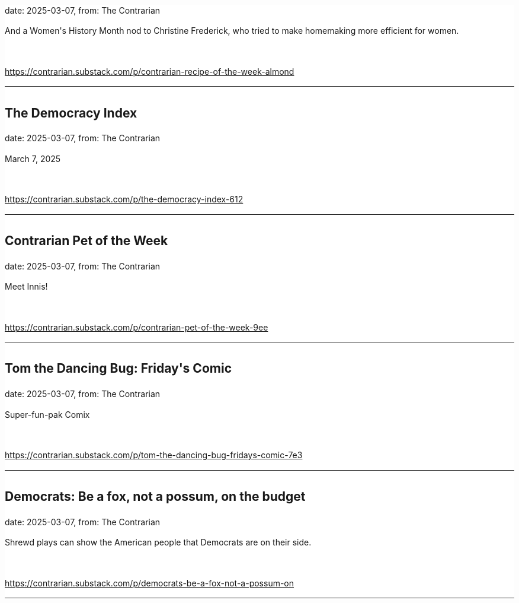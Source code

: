 date: 2025-03-07, from: The Contrarian

And a Women's History Month nod to Christine Frederick, who tried to make homemaking more efficient for women. 

<br> 

<https://contrarian.substack.com/p/contrarian-recipe-of-the-week-almond>

---

## The Democracy Index

date: 2025-03-07, from: The Contrarian

March 7, 2025 

<br> 

<https://contrarian.substack.com/p/the-democracy-index-612>

---

## Contrarian Pet of the Week

date: 2025-03-07, from: The Contrarian

Meet Innis! 

<br> 

<https://contrarian.substack.com/p/contrarian-pet-of-the-week-9ee>

---

## Tom the Dancing Bug: Friday's Comic

date: 2025-03-07, from: The Contrarian

Super-fun-pak Comix 

<br> 

<https://contrarian.substack.com/p/tom-the-dancing-bug-fridays-comic-7e3>

---

## Democrats: Be a fox, not a possum, on the budget

date: 2025-03-07, from: The Contrarian

Shrewd plays can show the American people that Democrats are on their side. 

<br> 

<https://contrarian.substack.com/p/democrats-be-a-fox-not-a-possum-on>

---
